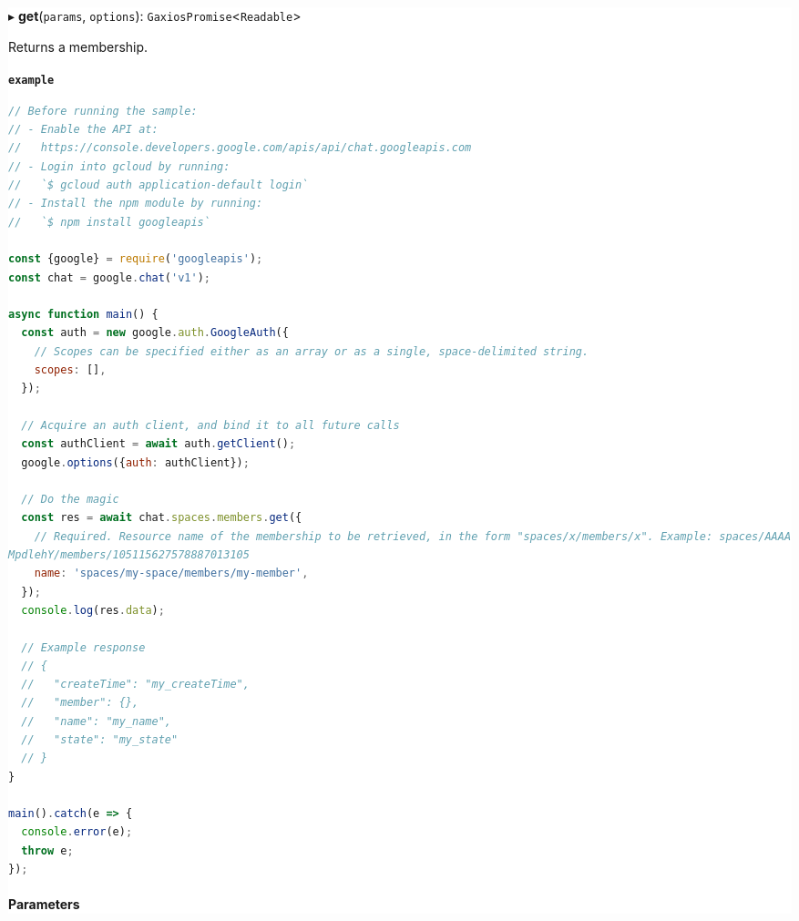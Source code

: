 ▸ **get**(`params`, `options`): `GaxiosPromise`<`Readable`\>

Returns a membership.

**`example`**
```js
// Before running the sample:
// - Enable the API at:
//   https://console.developers.google.com/apis/api/chat.googleapis.com
// - Login into gcloud by running:
//   `$ gcloud auth application-default login`
// - Install the npm module by running:
//   `$ npm install googleapis`

const {google} = require('googleapis');
const chat = google.chat('v1');

async function main() {
  const auth = new google.auth.GoogleAuth({
    // Scopes can be specified either as an array or as a single, space-delimited string.
    scopes: [],
  });

  // Acquire an auth client, and bind it to all future calls
  const authClient = await auth.getClient();
  google.options({auth: authClient});

  // Do the magic
  const res = await chat.spaces.members.get({
    // Required. Resource name of the membership to be retrieved, in the form "spaces/x/members/x". Example: spaces/AAAAMpdlehY/members/105115627578887013105
    name: 'spaces/my-space/members/my-member',
  });
  console.log(res.data);

  // Example response
  // {
  //   "createTime": "my_createTime",
  //   "member": {},
  //   "name": "my_name",
  //   "state": "my_state"
  // }
}

main().catch(e => {
  console.error(e);
  throw e;
});

```

#### Parameters
